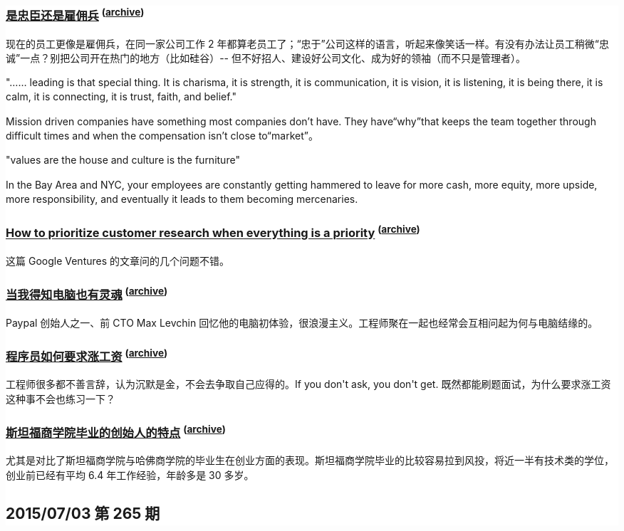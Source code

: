 ### [是忠臣还是雇佣兵](http://avc.com/2015/06/loyalists-vs-mercenaries/) <sup>([archive](https://web.archive.org/web/20150630083855/http://avc.com/2015/06/loyalists-vs-mercenaries/))</sup>

现在的员工更像是雇佣兵，在同一家公司工作 2 年都算老员工了；“忠于”公司这样的语言，听起来像笑话一样。有没有办法让员工稍微“忠诚”一点？别把公司开在热门的地方（比如硅谷）-- 但不好招人、建设好公司文化、成为好的领袖（而不只是管理者）。

"…… leading is that special thing. It is charisma, it is strength, it is communication, it is vision, it is listening, it is being there, it is calm, it is connecting, it is trust, faith, and belief."

Mission driven companies have something most companies don’t have. They have“why”that keeps the team together through difficult times and when the compensation isn’t close to“market”。

"values are the house and culture is the furniture"

In the Bay Area and NYC, your employees are constantly getting hammered to leave for more cash, more equity, more upside, more responsibility, and eventually it leads to them becoming mercenaries.

### [How to prioritize customer research when everything is a priority](http://www.gv.com/lib/how-to-prioritize-customer-research-when-everything-is-a-priority) <sup>([archive](https://web.archive.org/web/20150905053432/http://www.gv.com/lib/how-to-prioritize-customer-research-when-everything-is-a-priority))</sup>

这篇 Google Ventures 的文章问的几个问题不错。

### [当我得知电脑也有灵魂](https://medium.com/backchannel/making-computers-do-magical-things-d666d73d47a3) <sup>([archive](https://web.archive.org/web/20150909012457/https://medium.com/backchannel/making-computers-do-magical-things-d666d73d47a3))</sup>

Paypal 创始人之一、前 CTO Max Levchin 回忆他的电脑初体验，很浪漫主义。工程师聚在一起也经常会互相问起为何与电脑结缘的。

### [程序员如何要求涨工资](http://www.mgadams.com/2015/06/30/the-software-engineers-guide-to-negotiating-a-raise/) <sup>([archive](https://archive.md/20150701074926/http://www.mgadams.com/2015/06/30/the-software-engineers-guide-to-negotiating-a-raise/))</sup>

工程师很多都不善言辞，认为沉默是金，不会去争取自己应得的。If you don't ask, you don't get. 既然都能刷题面试，为什么要求涨工资这种事不会也练习一下？

### [斯坦福商学院毕业的创始人的特点](https://medium.com/pejmanmar/what-do-stanford-gsb-founders-look-like-b830ba95a1ba) <sup>([archive](https://web.archive.org/web/20150909020903/https://medium.com/pejmanmar/what-do-stanford-gsb-founders-look-like-b830ba95a1ba))</sup>

尤其是对比了斯坦福商学院与哈佛商学院的毕业生在创业方面的表现。斯坦福商学院毕业的比较容易拉到风投，将近一半有技术类的学位，创业前已经有平均 6.4 年工作经验，年龄多是 30 多岁。

## 2015/07/03 第 265 期
